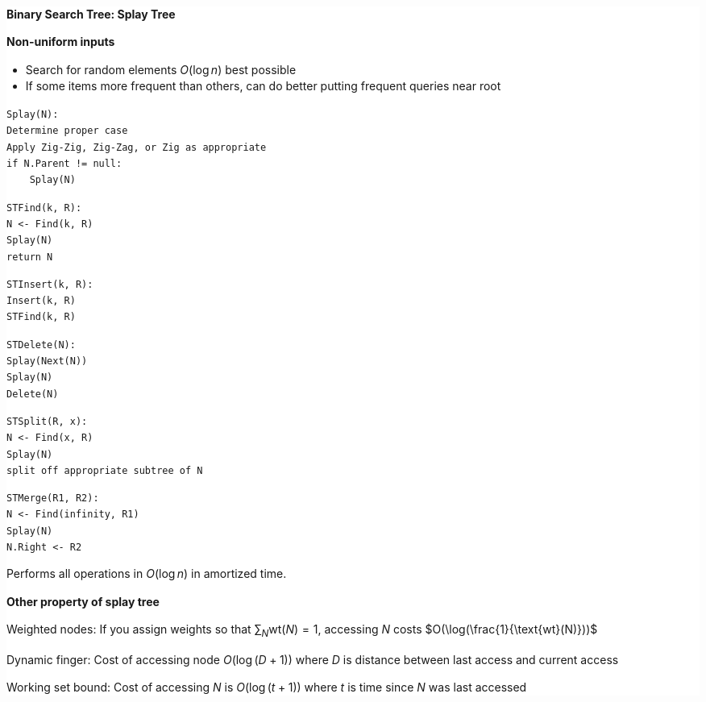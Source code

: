 **Binary Search Tree: Splay Tree**

**Non-uniform inputs**

- Search for random elements $O(\log n)$ best possible
- If some items more frequent than others, can do better putting frequent queries near root

```
Splay(N):
Determine proper case
Apply Zig-Zig, Zig-Zag, or Zig as appropriate
if N.Parent != null:
	Splay(N)
```

```
STFind(k, R):
N <- Find(k, R)
Splay(N)
return N
```

```
STInsert(k, R):
Insert(k, R)
STFind(k, R)
```

```)
STDelete(N):
Splay(Next(N))
Splay(N)
Delete(N)
```

```
STSplit(R, x):
N <- Find(x, R)
Splay(N)
split off appropriate subtree of N
```

```
STMerge(R1, R2):
N <- Find(infinity, R1)
Splay(N)
N.Right <- R2
```

Performs all operations in $O(\log n)$ in amortized time.

**Other property of splay tree**

Weighted nodes: If you assign weights so that $\sum_N\text{wt}(N)=1$, accessing $N$ costs $O(\log(\frac{1}{\text{wt}(N)}))$

Dynamic finger: Cost of accessing node $O(\log(D+1))$ where $D$ is distance between last access and current access

Working set bound: Cost of accessing $N$ is $O(\log(t+1))$ where $t$ is time since $N$ was last accessed

